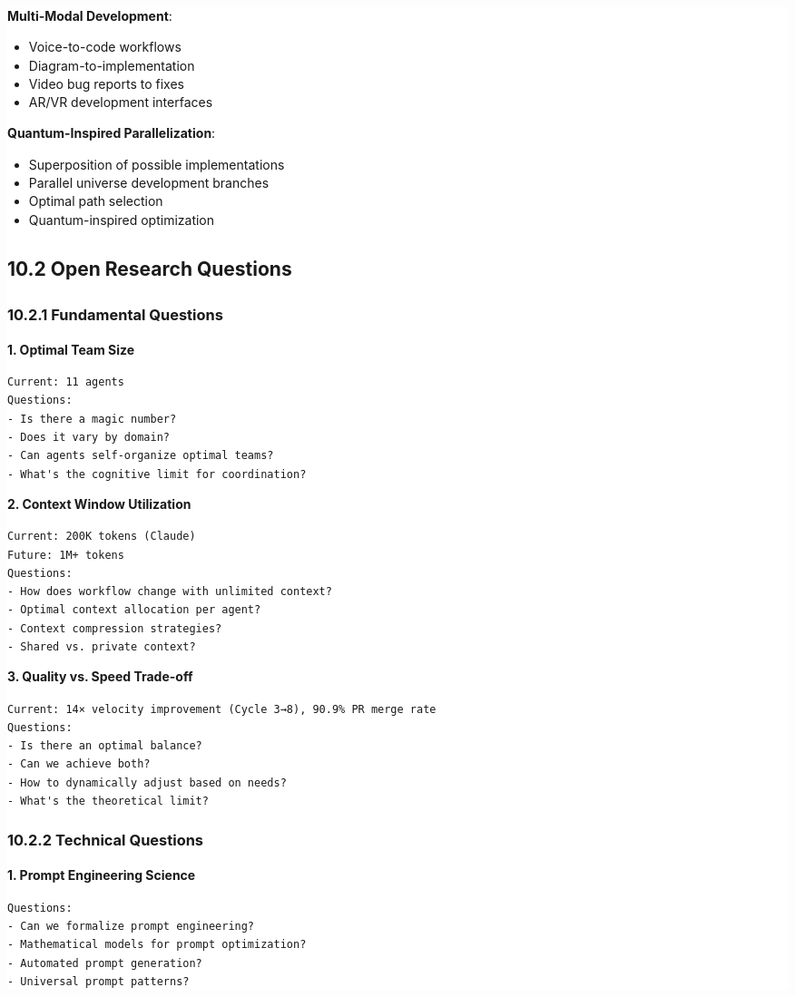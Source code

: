 **Multi-Modal Development**:
- Voice-to-code workflows
- Diagram-to-implementation
- Video bug reports to fixes
- AR/VR development interfaces

**Quantum-Inspired Parallelization**:
- Superposition of possible implementations
- Parallel universe development branches
- Optimal path selection
- Quantum-inspired optimization

## 10.2 Open Research Questions

### 10.2.1 Fundamental Questions

**1. Optimal Team Size**
```
Current: 11 agents
Questions:
- Is there a magic number?
- Does it vary by domain?
- Can agents self-organize optimal teams?
- What's the cognitive limit for coordination?
```

**2. Context Window Utilization**
```
Current: 200K tokens (Claude)
Future: 1M+ tokens
Questions:
- How does workflow change with unlimited context?
- Optimal context allocation per agent?
- Context compression strategies?
- Shared vs. private context?
```

**3. Quality vs. Speed Trade-off**
```
Current: 14× velocity improvement (Cycle 3→8), 90.9% PR merge rate
Questions:
- Is there an optimal balance?
- Can we achieve both?
- How to dynamically adjust based on needs?
- What's the theoretical limit?
```

### 10.2.2 Technical Questions

**1. Prompt Engineering Science**
```
Questions:
- Can we formalize prompt engineering?
- Mathematical models for prompt optimization?
- Automated prompt generation?
- Universal prompt patterns?
```
